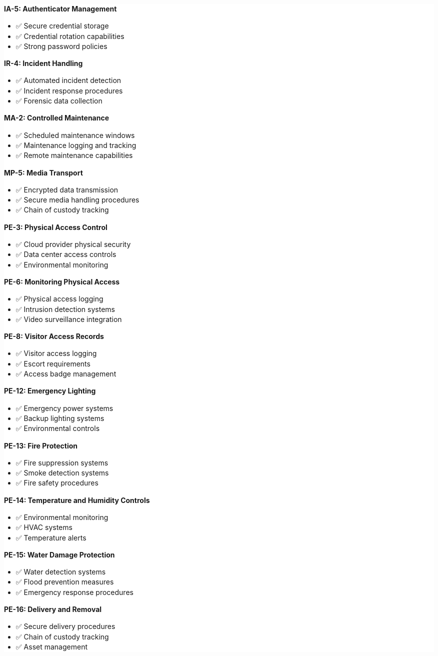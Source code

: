 **IA-5: Authenticator Management**
- ✅ Secure credential storage
- ✅ Credential rotation capabilities
- ✅ Strong password policies

**IR-4: Incident Handling**
- ✅ Automated incident detection
- ✅ Incident response procedures
- ✅ Forensic data collection

**MA-2: Controlled Maintenance**
- ✅ Scheduled maintenance windows
- ✅ Maintenance logging and tracking
- ✅ Remote maintenance capabilities

**MP-5: Media Transport**
- ✅ Encrypted data transmission
- ✅ Secure media handling procedures
- ✅ Chain of custody tracking

**PE-3: Physical Access Control**
- ✅ Cloud provider physical security
- ✅ Data center access controls
- ✅ Environmental monitoring

**PE-6: Monitoring Physical Access**
- ✅ Physical access logging
- ✅ Intrusion detection systems
- ✅ Video surveillance integration

**PE-8: Visitor Access Records**
- ✅ Visitor access logging
- ✅ Escort requirements
- ✅ Access badge management

**PE-12: Emergency Lighting**
- ✅ Emergency power systems
- ✅ Backup lighting systems
- ✅ Environmental controls

**PE-13: Fire Protection**
- ✅ Fire suppression systems
- ✅ Smoke detection systems
- ✅ Fire safety procedures

**PE-14: Temperature and Humidity Controls**
- ✅ Environmental monitoring
- ✅ HVAC systems
- ✅ Temperature alerts

**PE-15: Water Damage Protection**
- ✅ Water detection systems
- ✅ Flood prevention measures
- ✅ Emergency response procedures

**PE-16: Delivery and Removal**
- ✅ Secure delivery procedures
- ✅ Chain of custody tracking
- ✅ Asset management
